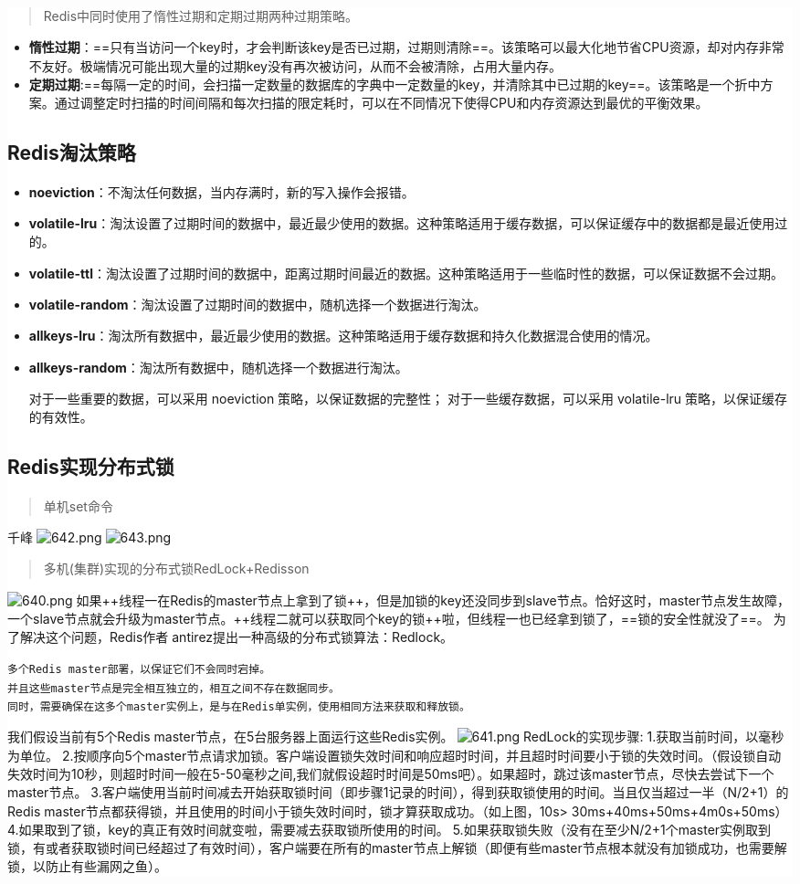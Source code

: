 > Redis中同时使用了惰性过期和定期过期两种过期策略。

*   **惰性过期**：==只有当访问一个key时，才会判断该key是否已过期，过期则清除==。该策略可以最大化地节省CPU资源，却对内存非常不友好。极端情况可能出现大量的过期key没有再次被访问，从而不会被清除，占用大量内存。
*   **定期过期**:==每隔一定的时间，会扫描一定数量的数据库的字典中一定数量的key，并清除其中已过期的key==。该策略是一个折中方案。通过调整定时扫描的时间间隔和每次扫描的限定耗时，可以在不同情况下使得CPU和内存资源达到最优的平衡效果。

## Redis淘汰策略

*   **noeviction**：不淘汰任何数据，当内存满时，新的写入操作会报错。
*   **volatile-lru**：淘汰设置了过期时间的数据中，最近最少使用的数据。这种策略适用于缓存数据，可以保证缓存中的数据都是最近使用过的。
*   **volatile-ttl**：淘汰设置了过期时间的数据中，距离过期时间最近的数据。这种策略适用于一些临时性的数据，可以保证数据不会过期。
*   **volatile-random**：淘汰设置了过期时间的数据中，随机选择一个数据进行淘汰。
*   **allkeys-lru**：淘汰所有数据中，最近最少使用的数据。这种策略适用于缓存数据和持久化数据混合使用的情况。
*   **allkeys-random**：淘汰所有数据中，随机选择一个数据进行淘汰。



    对于一些重要的数据，可以采用 noeviction 策略，以保证数据的完整性；
    对于一些缓存数据，可以采用 volatile-lru 策略，以保证缓存的有效性。

## Redis实现分布式锁

> 单机set命令

千峰
![642.png](https://note.youdao.com/yws/res/4477/WEBRESOURCE23a0a9ada51f369bd1268d07e9262152)
![643.png](https://note.youdao.com/yws/res/4479/WEBRESOURCEfcc7aaf83b58924753867ff4cfa1ac35)

> 多机(集群)实现的分布式锁RedLock+Redisson

![640.png](https://note.youdao.com/yws/res/4433/WEBRESOURCEcae227f9c11f6fa66927ef646bdef67c)
如果++线程一在Redis的master节点上拿到了锁++，但是加锁的key还没同步到slave节点。恰好这时，master节点发生故障，一个slave节点就会升级为master节点。++线程二就可以获取同个key的锁++啦，但线程一也已经拿到锁了，==锁的安全性就没了==。
为了解决这个问题，Redis作者 antirez提出一种高级的分布式锁算法：Redlock。

```java
多个Redis master部署，以保证它们不会同时宕掉。
并且这些master节点是完全相互独立的，相互之间不存在数据同步。
同时，需要确保在这多个master实例上，是与在Redis单实例，使用相同方法来获取和释放锁。
```

我们假设当前有5个Redis master节点，在5台服务器上面运行这些Redis实例。
![641.png](https://note.youdao.com/yws/res/4446/WEBRESOURCE86eba0ca6d2ddd707202983a65ec5309)
RedLock的实现步骤:
1.获取当前时间，以毫秒为单位。
2.按顺序向5个master节点请求加锁。客户端设置锁失效时间和响应超时时间，并且超时时间要小于锁的失效时间。（假设锁自动失效时间为10秒，则超时时间一般在5-50毫秒之间,我们就假设超时时间是50ms吧）。如果超时，跳过该master节点，尽快去尝试下一个master节点。
3.客户端使用当前时间减去开始获取锁时间（即步骤1记录的时间），得到获取锁使用的时间。当且仅当超过一半（N/2+1）的Redis master节点都获得锁，并且使用的时间小于锁失效时间时，锁才算获取成功。（如上图，10s> 30ms+40ms+50ms+4m0s+50ms）
4.如果取到了锁，key的真正有效时间就变啦，需要减去获取锁所使用的时间。
5.如果获取锁失败（没有在至少N/2+1个master实例取到锁，有或者获取锁时间已经超过了有效时间），客户端要在所有的master节点上解锁（即便有些master节点根本就没有加锁成功，也需要解锁，以防止有些漏网之鱼）。
